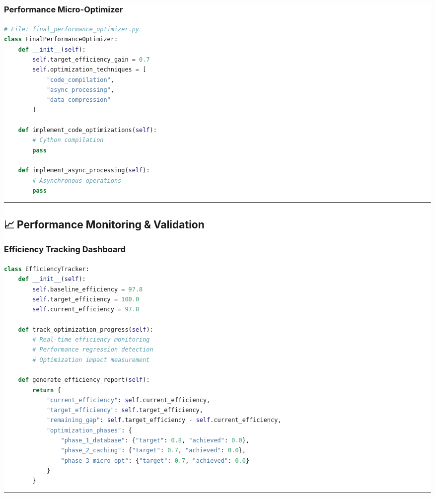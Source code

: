 ### **Performance Micro-Optimizer**
```python
# File: final_performance_optimizer.py
class FinalPerformanceOptimizer:
    def __init__(self):
        self.target_efficiency_gain = 0.7
        self.optimization_techniques = [
            "code_compilation",
            "async_processing", 
            "data_compression"
        ]
    
    def implement_code_optimizations(self):
        # Cython compilation
        pass
    
    def implement_async_processing(self):
        # Asynchronous operations
        pass
```

---

## 📈 **Performance Monitoring & Validation**

### **Efficiency Tracking Dashboard**
```python
class EfficiencyTracker:
    def __init__(self):
        self.baseline_efficiency = 97.8
        self.target_efficiency = 100.0
        self.current_efficiency = 97.8
    
    def track_optimization_progress(self):
        # Real-time efficiency monitoring
        # Performance regression detection
        # Optimization impact measurement
    
    def generate_efficiency_report(self):
        return {
            "current_efficiency": self.current_efficiency,
            "target_efficiency": self.target_efficiency,
            "remaining_gap": self.target_efficiency - self.current_efficiency,
            "optimization_phases": {
                "phase_1_database": {"target": 0.8, "achieved": 0.0},
                "phase_2_caching": {"target": 0.7, "achieved": 0.0},
                "phase_3_micro_opt": {"target": 0.7, "achieved": 0.0}
            }
        }
```

---